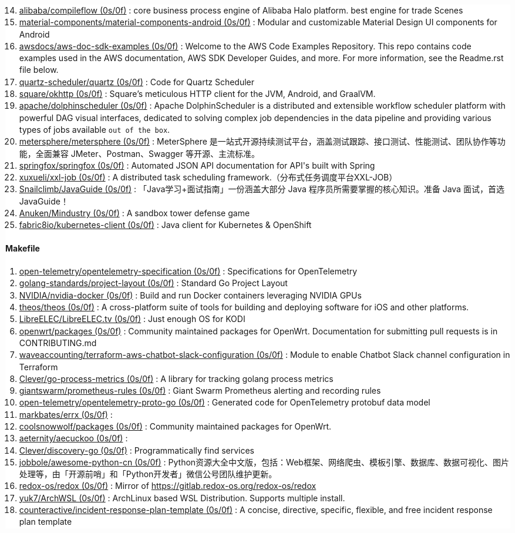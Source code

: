 14. [alibaba/compileflow (0s/0f)](https://github.com/alibaba/compileflow) : core business process engine of Alibaba Halo platform. best engine for trade Scenes
15. [material-components/material-components-android (0s/0f)](https://github.com/material-components/material-components-android) : Modular and customizable Material Design UI components for Android
16. [awsdocs/aws-doc-sdk-examples (0s/0f)](https://github.com/awsdocs/aws-doc-sdk-examples) : Welcome to the AWS Code Examples Repository. This repo contains code examples used in the AWS documentation, AWS SDK Developer Guides, and more. For more information, see the Readme.rst file below.
17. [quartz-scheduler/quartz (0s/0f)](https://github.com/quartz-scheduler/quartz) : Code for Quartz Scheduler
18. [square/okhttp (0s/0f)](https://github.com/square/okhttp) : Square’s meticulous HTTP client for the JVM, Android, and GraalVM.
19. [apache/dolphinscheduler (0s/0f)](https://github.com/apache/dolphinscheduler) : Apache DolphinScheduler is a distributed and extensible workflow scheduler platform with powerful DAG visual interfaces, dedicated to solving complex job dependencies in the data pipeline and providing various types of jobs available `out of the box`.
20. [metersphere/metersphere (0s/0f)](https://github.com/metersphere/metersphere) : MeterSphere 是一站式开源持续测试平台，涵盖测试跟踪、接口测试、性能测试、团队协作等功能，全面兼容 JMeter、Postman、Swagger 等开源、主流标准。
21. [springfox/springfox (0s/0f)](https://github.com/springfox/springfox) : Automated JSON API documentation for API's built with Spring
22. [xuxueli/xxl-job (0s/0f)](https://github.com/xuxueli/xxl-job) : A distributed task scheduling framework.（分布式任务调度平台XXL-JOB）
23. [Snailclimb/JavaGuide (0s/0f)](https://github.com/Snailclimb/JavaGuide) : 「Java学习+面试指南」一份涵盖大部分 Java 程序员所需要掌握的核心知识。准备 Java 面试，首选 JavaGuide！
24. [Anuken/Mindustry (0s/0f)](https://github.com/Anuken/Mindustry) : A sandbox tower defense game
25. [fabric8io/kubernetes-client (0s/0f)](https://github.com/fabric8io/kubernetes-client) : Java client for Kubernetes & OpenShift

#### Makefile
1. [open-telemetry/opentelemetry-specification (0s/0f)](https://github.com/open-telemetry/opentelemetry-specification) : Specifications for OpenTelemetry
2. [golang-standards/project-layout (0s/0f)](https://github.com/golang-standards/project-layout) : Standard Go Project Layout
3. [NVIDIA/nvidia-docker (0s/0f)](https://github.com/NVIDIA/nvidia-docker) : Build and run Docker containers leveraging NVIDIA GPUs
4. [theos/theos (0s/0f)](https://github.com/theos/theos) : A cross-platform suite of tools for building and deploying software for iOS and other platforms.
5. [LibreELEC/LibreELEC.tv (0s/0f)](https://github.com/LibreELEC/LibreELEC.tv) : Just enough OS for KODI
6. [openwrt/packages (0s/0f)](https://github.com/openwrt/packages) : Community maintained packages for OpenWrt. Documentation for submitting pull requests is in CONTRIBUTING.md
7. [waveaccounting/terraform-aws-chatbot-slack-configuration (0s/0f)](https://github.com/waveaccounting/terraform-aws-chatbot-slack-configuration) : Module to enable Chatbot Slack channel configuration in Terraform
8. [Clever/go-process-metrics (0s/0f)](https://github.com/Clever/go-process-metrics) : A library for tracking golang process metrics
9. [giantswarm/prometheus-rules (0s/0f)](https://github.com/giantswarm/prometheus-rules) : Giant Swarm Prometheus alerting and recording rules
10. [open-telemetry/opentelemetry-proto-go (0s/0f)](https://github.com/open-telemetry/opentelemetry-proto-go) : Generated code for OpenTelemetry protobuf data model
11. [markbates/errx (0s/0f)](https://github.com/markbates/errx) : 
12. [coolsnowwolf/packages (0s/0f)](https://github.com/coolsnowwolf/packages) : Community maintained packages for OpenWrt.
13. [aeternity/aecuckoo (0s/0f)](https://github.com/aeternity/aecuckoo) : 
14. [Clever/discovery-go (0s/0f)](https://github.com/Clever/discovery-go) : Programmatically find services
15. [jobbole/awesome-python-cn (0s/0f)](https://github.com/jobbole/awesome-python-cn) : Python资源大全中文版，包括：Web框架、网络爬虫、模板引擎、数据库、数据可视化、图片处理等，由「开源前哨」和「Python开发者」微信公号团队维护更新。
16. [redox-os/redox (0s/0f)](https://github.com/redox-os/redox) : Mirror of https://gitlab.redox-os.org/redox-os/redox
17. [yuk7/ArchWSL (0s/0f)](https://github.com/yuk7/ArchWSL) : ArchLinux based WSL Distribution. Supports multiple install.
18. [counteractive/incident-response-plan-template (0s/0f)](https://github.com/counteractive/incident-response-plan-template) : A concise, directive, specific, flexible, and free incident response plan template